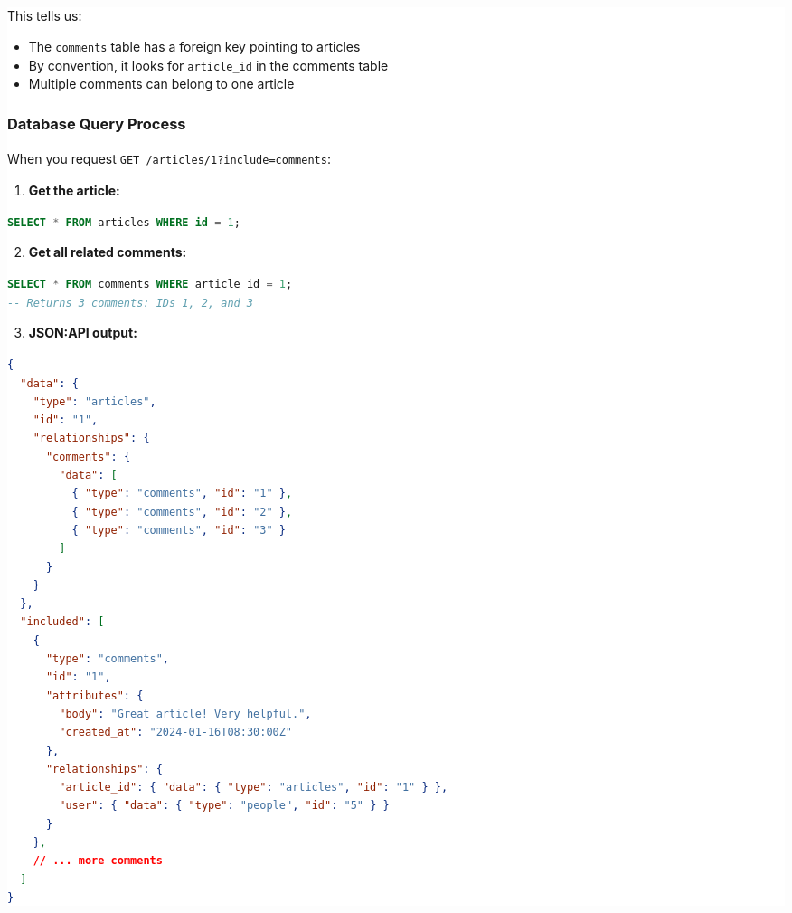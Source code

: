 This tells us:
- The `comments` table has a foreign key pointing to articles
- By convention, it looks for `article_id` in the comments table
- Multiple comments can belong to one article

### Database Query Process

When you request `GET /articles/1?include=comments`:

1. **Get the article:**
```sql
SELECT * FROM articles WHERE id = 1;
```

2. **Get all related comments:**
```sql
SELECT * FROM comments WHERE article_id = 1;
-- Returns 3 comments: IDs 1, 2, and 3
```

3. **JSON:API output:**
```json
{
  "data": {
    "type": "articles",
    "id": "1",
    "relationships": {
      "comments": {
        "data": [
          { "type": "comments", "id": "1" },
          { "type": "comments", "id": "2" },
          { "type": "comments", "id": "3" }
        ]
      }
    }
  },
  "included": [
    {
      "type": "comments",
      "id": "1",
      "attributes": {
        "body": "Great article! Very helpful.",
        "created_at": "2024-01-16T08:30:00Z"
      },
      "relationships": {
        "article_id": { "data": { "type": "articles", "id": "1" } },
        "user": { "data": { "type": "people", "id": "5" } }
      }
    },
    // ... more comments
  ]
}
```
